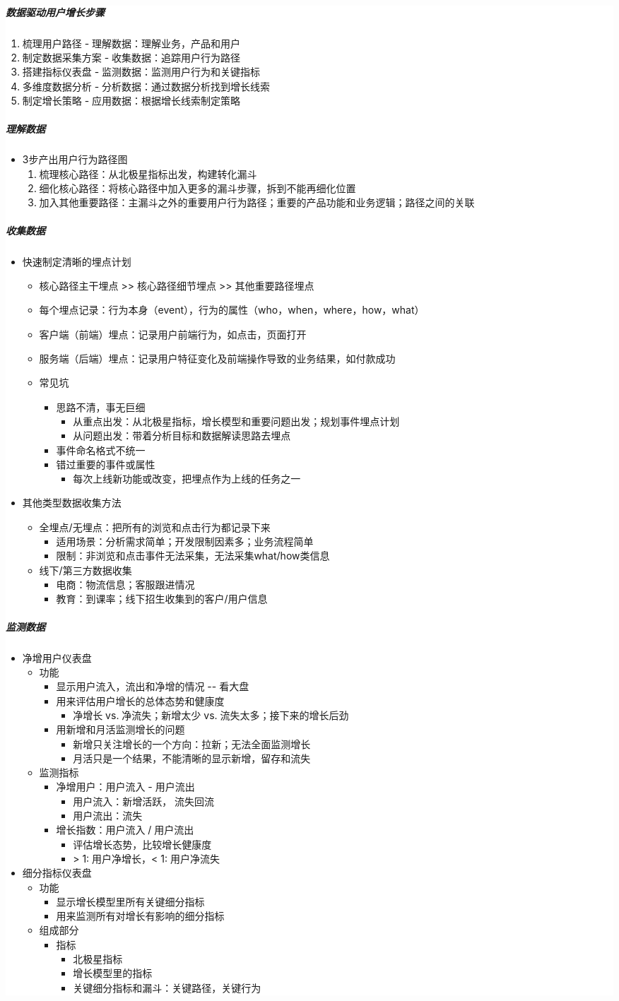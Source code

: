 ##### 数据驱动用户增长步骤

1. 梳理用户路径 - 理解数据：理解业务，产品和用户
2. 制定数据采集方案 - 收集数据：追踪用户行为路径
3. 搭建指标仪表盘 - 监测数据：监测用户行为和关键指标
4. 多维度数据分析 - 分析数据：通过数据分析找到增长线索
5. 制定增长策略 - 应用数据：根据增长线索制定策略

##### 理解数据

- 3步产出用户行为路径图
  1. 梳理核心路径：从北极星指标出发，构建转化漏斗
  2. 细化核心路径：将核心路径中加入更多的漏斗步骤，拆到不能再细化位置
  3. 加入其他重要路径：主漏斗之外的重要用户行为路径；重要的产品功能和业务逻辑；路径之间的关联

##### 收集数据

- 快速制定清晰的埋点计划

  - 核心路径主干埋点 >> 核心路径细节埋点 >> 其他重要路径埋点
  - 每个埋点记录：行为本身（event），行为的属性（who，when，where，how，what）

  - 客户端（前端）埋点：记录用户前端行为，如点击，页面打开 
  - 服务端（后端）埋点：记录用户特征变化及前端操作导致的业务结果，如付款成功
  - 常见坑
    - 思路不清，事无巨细
      - 从重点出发：从北极星指标，增长模型和重要问题出发；规划事件埋点计划
      - 从问题出发：带着分析目标和数据解读思路去埋点
    - 事件命名格式不统一
    - 错过重要的事件或属性
      - 每次上线新功能或改变，把埋点作为上线的任务之一

- 其他类型数据收集方法

  - 全埋点/无埋点：把所有的浏览和点击行为都记录下来
    - 适用场景：分析需求简单；开发限制因素多；业务流程简单
    - 限制：非浏览和点击事件无法采集，无法采集what/how类信息
  - 线下/第三方数据收集
    - 电商：物流信息；客服跟进情况
    - 教育：到课率；线下招生收集到的客户/用户信息

##### 监测数据

- 净增用户仪表盘
  - 功能
    - 显示用户流入，流出和净增的情况 -- 看大盘
    - 用来评估用户增长的总体态势和健康度
      - 净增长 vs. 净流失；新增太少 vs. 流失太多；接下来的增长后劲
    - 用新增和月活监测增长的问题
      - 新增只关注增长的一个方向：拉新；无法全面监测增长
      - 月活只是一个结果，不能清晰的显示新增，留存和流失
  - 监测指标
    - 净增用户：用户流入 - 用户流出
      - 用户流入：新增活跃， 流失回流
      - 用户流出：流失
    - 增长指数：用户流入 / 用户流出
      - 评估增长态势，比较增长健康度
      - \> 1: 用户净增长，< 1: 用户净流失
- 细分指标仪表盘
  - 功能
    - 显示增长模型里所有关键细分指标
    - 用来监测所有对增长有影响的细分指标
  - 组成部分
    - 指标
      - 北极星指标
      - 增长模型里的指标
      - 关键细分指标和漏斗：关键路径，关键行为